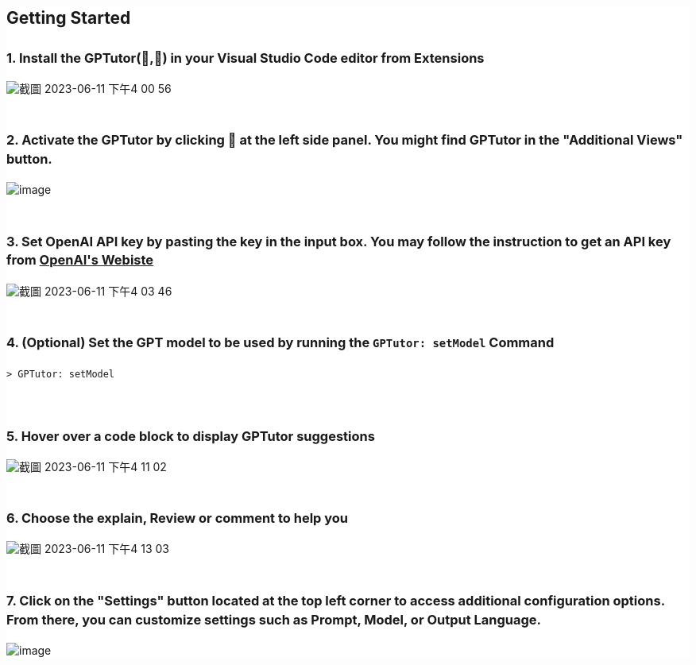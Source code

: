 ## Getting Started

### 1. Install the GPTutor(🤖,🤖) in your Visual Studio Code editor from Extensions
  <img width="274" alt="截圖 2023-06-11 下午4 00 56" src="https://github.com/GPTutor/gptutor-extension/assets/84802160/94fe1248-5308-42a8-b836-2f1694a9c5c9">
<br/>
<br/>

### 2. Activate the GPTutor by clicking 🤖 at the left side panel. You might find GPTutor in the "Additional Views" button.




<img width="1210" alt="image" src="https://github.com/GPTutor/gptutor-extension/assets/43432631/e3e99bd4-502b-4bda-8439-788d957c2ec1">


<br/>
<br/>

### 3. Set OpenAI API key by pasting the key in the input box. You may follow the instruction to get an API key from [OpenAI's Webiste](https://platform.openai.com/account/api-keys)

<img width="790" alt="截圖 2023-06-11 下午4 03 46" src="https://github.com/GPTutor/gptutor-extension/assets/43432631/afc028b6-a783-4f60-b598-12e97a2900c2">

<br/>
<br/>

### 4. (Optional) Set the GPT model to be used by running the `GPTutor: setModel` Command
```
> GPTutor: setModel
```
<br/>

### 5. Hover over a code block to display GPTutor suggestions
<img width="737" alt="截圖 2023-06-11 下午4 11 02" src="https://github.com/GPTutor/gptutor-extension/assets/84802160/08586281-04fb-489c-bbf7-eba6085abdd7">
<br/>
<br/>

### 6. Choose the explain, Review or comment to help you
<img width="880" alt="截圖 2023-06-11 下午4 13 03" src="https://github.com/GPTutor/gptutor-extension/assets/84802160/9990a600-e573-4590-809d-c9f060d7caf3">
<br/>
<br/>

### 7. Click on the "Settings" button located at the top left corner to access additional configuration options. From there, you can customize settings such as Prompt, Model, or Output Language.
<img width="552" alt="image" src="https://github.com/GPTutor/gptutor-extension/assets/43432631/dfb8559a-cad8-463f-96eb-e12c435c0ece">
